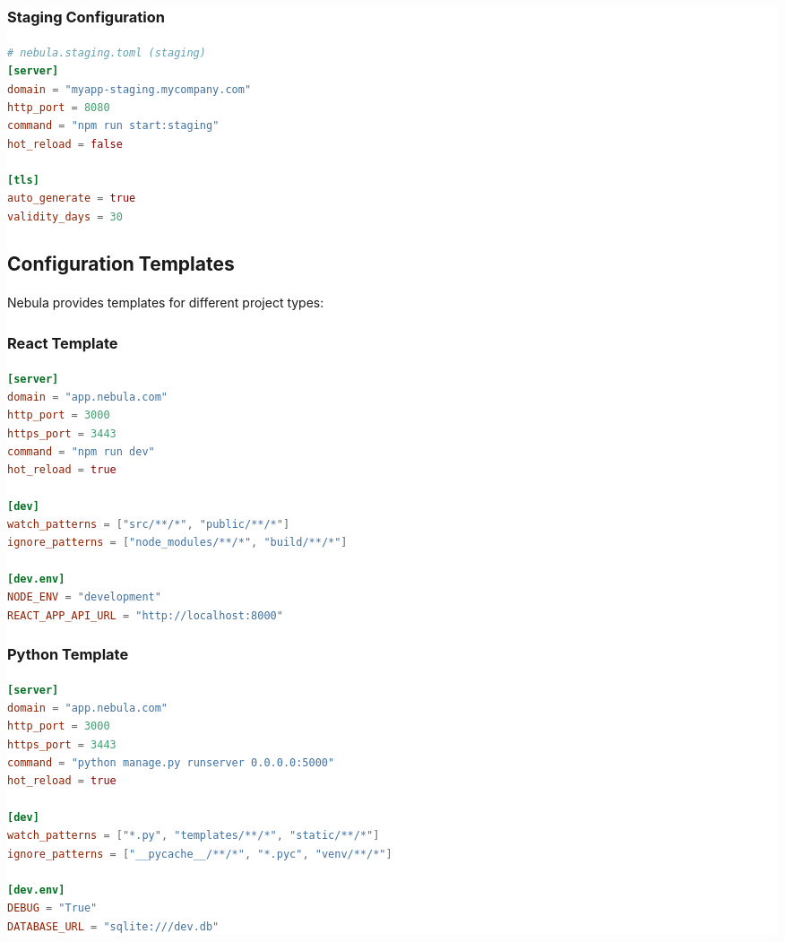 ### Staging Configuration

```toml
# nebula.staging.toml (staging)
[server]
domain = "myapp-staging.mycompany.com"
http_port = 8080
command = "npm run start:staging"
hot_reload = false

[tls]
auto_generate = true
validity_days = 30
```

## Configuration Templates

Nebula provides templates for different project types:

### React Template

```toml
[server]
domain = "app.nebula.com"
http_port = 3000
https_port = 3443
command = "npm run dev"
hot_reload = true

[dev]
watch_patterns = ["src/**/*", "public/**/*"]
ignore_patterns = ["node_modules/**/*", "build/**/*"]

[dev.env]
NODE_ENV = "development"
REACT_APP_API_URL = "http://localhost:8000"
```

### Python Template

```toml
[server]
domain = "app.nebula.com"
http_port = 3000
https_port = 3443
command = "python manage.py runserver 0.0.0.0:5000"
hot_reload = true

[dev]
watch_patterns = ["*.py", "templates/**/*", "static/**/*"]
ignore_patterns = ["__pycache__/**/*", "*.pyc", "venv/**/*"]

[dev.env]
DEBUG = "True"
DATABASE_URL = "sqlite:///dev.db"
```
